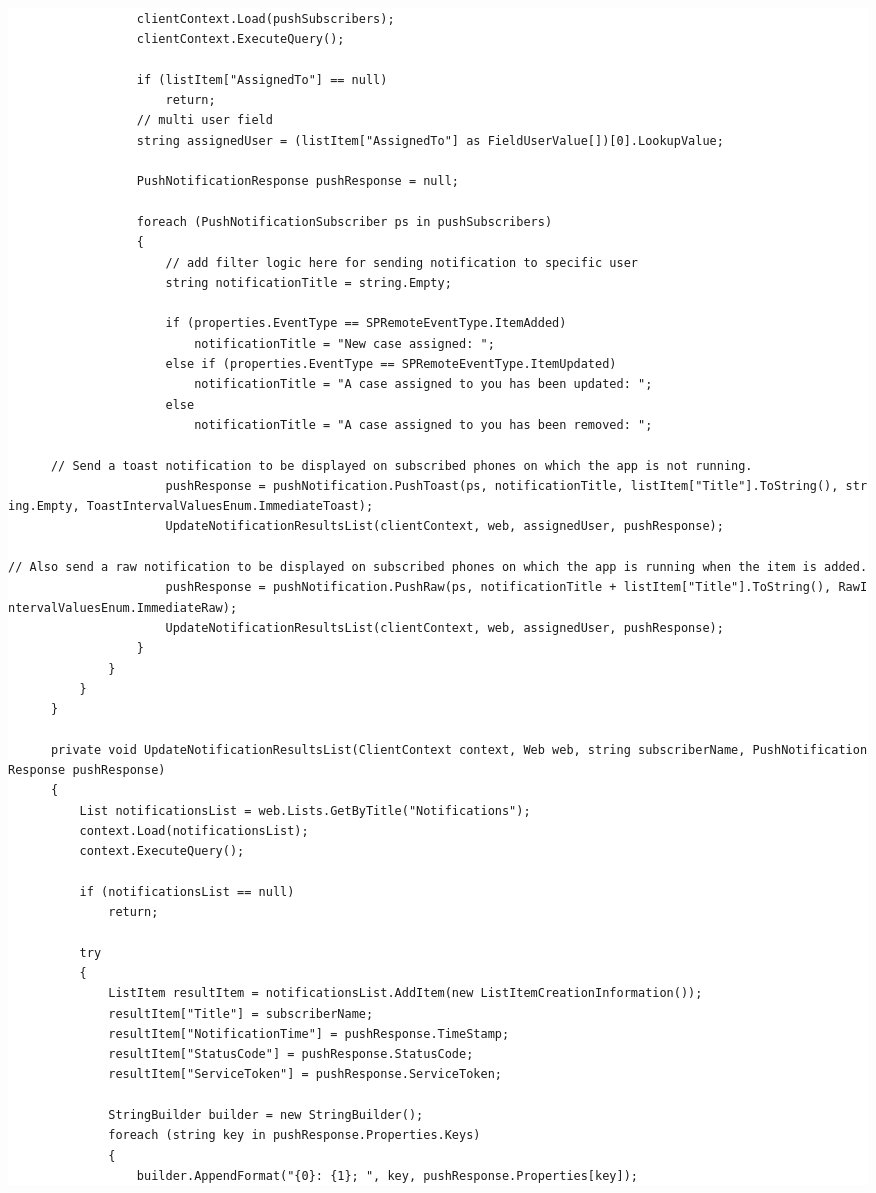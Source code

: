   ```
                    clientContext.Load(pushSubscribers);
                    clientContext.ExecuteQuery();

                    if (listItem["AssignedTo"] == null)
                        return;
                    // multi user field
                    string assignedUser = (listItem["AssignedTo"] as FieldUserValue[])[0].LookupValue;                    

                    PushNotificationResponse pushResponse = null;

                    foreach (PushNotificationSubscriber ps in pushSubscribers)
                    {
                        // add filter logic here for sending notification to specific user
                        string notificationTitle = string.Empty;

                        if (properties.EventType == SPRemoteEventType.ItemAdded)
                            notificationTitle = "New case assigned: ";
                        else if (properties.EventType == SPRemoteEventType.ItemUpdated)
                            notificationTitle = "A case assigned to you has been updated: ";
                        else
                            notificationTitle = "A case assigned to you has been removed: ";

        // Send a toast notification to be displayed on subscribed phones on which the app is not running.
                        pushResponse = pushNotification.PushToast(ps, notificationTitle, listItem["Title"].ToString(), string.Empty, ToastIntervalValuesEnum.ImmediateToast);
                        UpdateNotificationResultsList(clientContext, web, assignedUser, pushResponse);

// Also send a raw notification to be displayed on subscribed phones on which the app is running when the item is added.
                        pushResponse = pushNotification.PushRaw(ps, notificationTitle + listItem["Title"].ToString(), RawIntervalValuesEnum.ImmediateRaw);
                        UpdateNotificationResultsList(clientContext, web, assignedUser, pushResponse);
                    }
                }
            }
        }

        private void UpdateNotificationResultsList(ClientContext context, Web web, string subscriberName, PushNotificationResponse pushResponse)
        {
            List notificationsList = web.Lists.GetByTitle("Notifications");
            context.Load(notificationsList);
            context.ExecuteQuery();

            if (notificationsList == null)
                return;

            try
            {
                ListItem resultItem = notificationsList.AddItem(new ListItemCreationInformation());
                resultItem["Title"] = subscriberName;
                resultItem["NotificationTime"] = pushResponse.TimeStamp;
                resultItem["StatusCode"] = pushResponse.StatusCode;
                resultItem["ServiceToken"] = pushResponse.ServiceToken;

                StringBuilder builder = new StringBuilder();
                foreach (string key in pushResponse.Properties.Keys)
                {
                    builder.AppendFormat("{0}: {1}; ", key, pushResponse.Properties[key]);
  ```